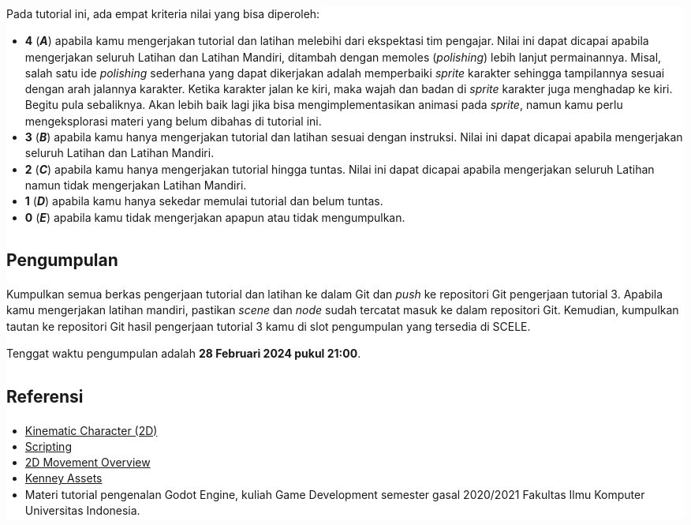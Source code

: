 Pada tutorial ini, ada empat kriteria nilai yang bisa diperoleh:

- **4** (_**A**_) apabila kamu mengerjakan tutorial dan latihan melebihi dari ekspektasi tim pengajar.
  Nilai ini dapat dicapai apabila mengerjakan seluruh Latihan dan Latihan Mandiri, ditambah dengan memoles (_polishing_) lebih lanjut permainannya.
  Misal, salah satu ide _polishing_ sederhana yang dapat dikerjakan adalah memperbaiki _sprite_ karakter sehingga tampilannya sesuai dengan arah jalannya karakter.
  Ketika karakter jalan ke kiri, maka wajah dan badan di _sprite_ karakter juga menghadap ke kiri. Begitu pula sebaliknya.
  Akan lebih baik lagi jika bisa mengimplementasikan animasi pada _sprite_, namun kamu perlu mengeksplorasi materi yang belum dibahas di tutorial ini.
- **3** (_**B**_) apabila kamu hanya mengerjakan tutorial dan latihan sesuai dengan instruksi.
  Nilai ini dapat dicapai apabila mengerjakan seluruh Latihan dan Latihan Mandiri.
- **2** (_**C**_) apabila kamu hanya mengerjakan tutorial hingga tuntas.
  Nilai ini dapat dicapai apabila mengerjakan seluruh Latihan namun tidak mengerjakan Latihan Mandiri.
- **1** (_**D**_) apabila kamu hanya sekedar memulai tutorial dan belum tuntas.
- **0** (_**E**_) apabila kamu tidak mengerjakan apapun atau tidak mengumpulkan.

## Pengumpulan

Kumpulkan semua berkas pengerjaan tutorial dan latihan ke dalam Git dan _push_ ke repositori Git pengerjaan tutorial 3.
Apabila kamu mengerjakan latihan mandiri, pastikan _scene_ dan _node_ sudah tercatat masuk ke dalam repositori Git.
Kemudian, kumpulkan tautan ke repositori Git hasil pengerjaan tutorial 3 kamu di slot pengumpulan yang tersedia di SCELE.

Tenggat waktu pengumpulan adalah **28 Februari 2024 pukul 21:00**.

## Referensi

- [Kinematic Character (2D)](https://docs.godotengine.org/en/3.1/tutorials/physics/kinematic_character_2d.html)
- [Scripting](https://docs.godotengine.org/en/3.1/getting_started/step_by_step/scripting.html#scripting-a-scene)
- [2D Movement Overview](https://docs.godotengine.org/en/3.1/tutorials/2d/2d_movement.html)
- [Kenney Assets](https://kenney.nl/assets/platformer-characters-1)
- Materi tutorial pengenalan Godot Engine, kuliah Game Development semester
  gasal 2020/2021 Fakultas Ilmu Komputer Universitas Indonesia.
